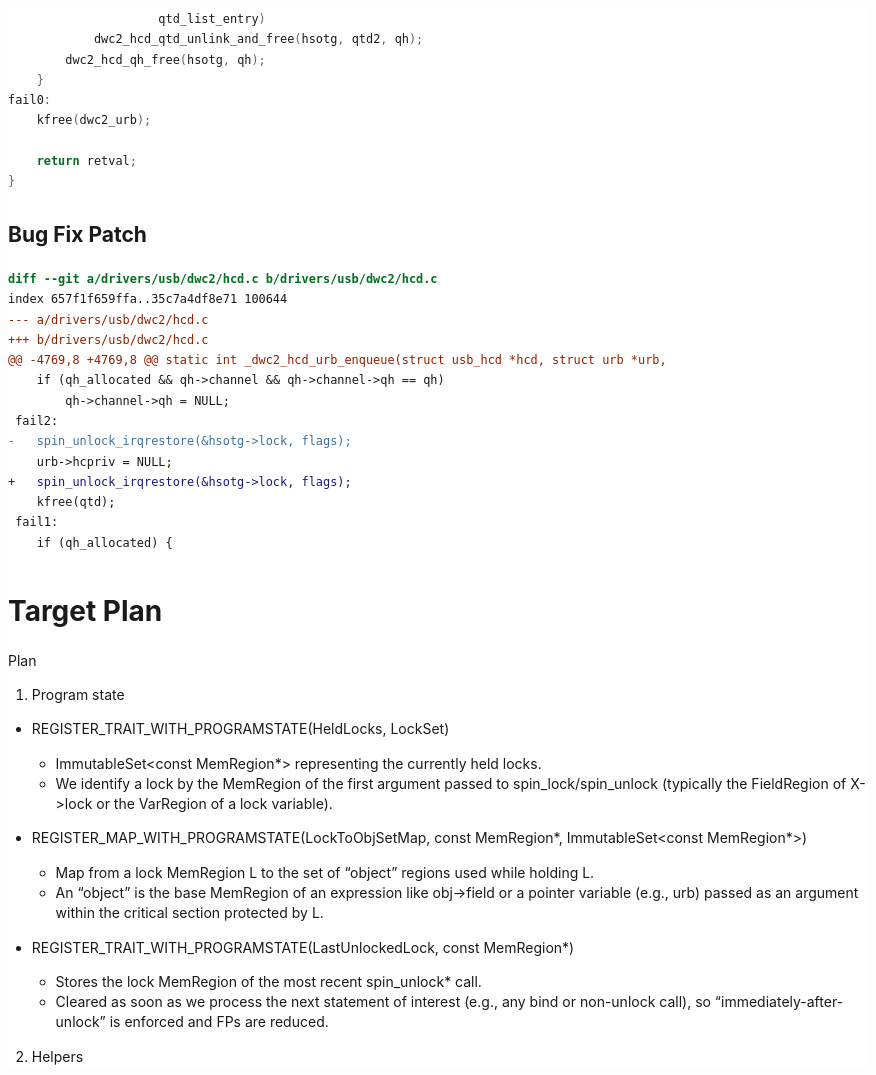 ```c
					 qtd_list_entry)
			dwc2_hcd_qtd_unlink_and_free(hsotg, qtd2, qh);
		dwc2_hcd_qh_free(hsotg, qh);
	}
fail0:
	kfree(dwc2_urb);

	return retval;
}
```

## Bug Fix Patch

```diff
diff --git a/drivers/usb/dwc2/hcd.c b/drivers/usb/dwc2/hcd.c
index 657f1f659ffa..35c7a4df8e71 100644
--- a/drivers/usb/dwc2/hcd.c
+++ b/drivers/usb/dwc2/hcd.c
@@ -4769,8 +4769,8 @@ static int _dwc2_hcd_urb_enqueue(struct usb_hcd *hcd, struct urb *urb,
 	if (qh_allocated && qh->channel && qh->channel->qh == qh)
 		qh->channel->qh = NULL;
 fail2:
-	spin_unlock_irqrestore(&hsotg->lock, flags);
 	urb->hcpriv = NULL;
+	spin_unlock_irqrestore(&hsotg->lock, flags);
 	kfree(qtd);
 fail1:
 	if (qh_allocated) {
```


# Target Plan

Plan

1) Program state

- REGISTER_TRAIT_WITH_PROGRAMSTATE(HeldLocks, LockSet)
  - ImmutableSet<const MemRegion*> representing the currently held locks.
  - We identify a lock by the MemRegion of the first argument passed to spin_lock/spin_unlock (typically the FieldRegion of X->lock or the VarRegion of a lock variable).

- REGISTER_MAP_WITH_PROGRAMSTATE(LockToObjSetMap, const MemRegion*, ImmutableSet<const MemRegion*>)
  - Map from a lock MemRegion L to the set of “object” regions used while holding L.
  - An “object” is the base MemRegion of an expression like obj->field or a pointer variable (e.g., urb) passed as an argument within the critical section protected by L.

- REGISTER_TRAIT_WITH_PROGRAMSTATE(LastUnlockedLock, const MemRegion*)
  - Stores the lock MemRegion of the most recent spin_unlock* call.
  - Cleared as soon as we process the next statement of interest (e.g., any bind or non-unlock call), so “immediately-after-unlock” is enforced and FPs are reduced.

2) Helpers
